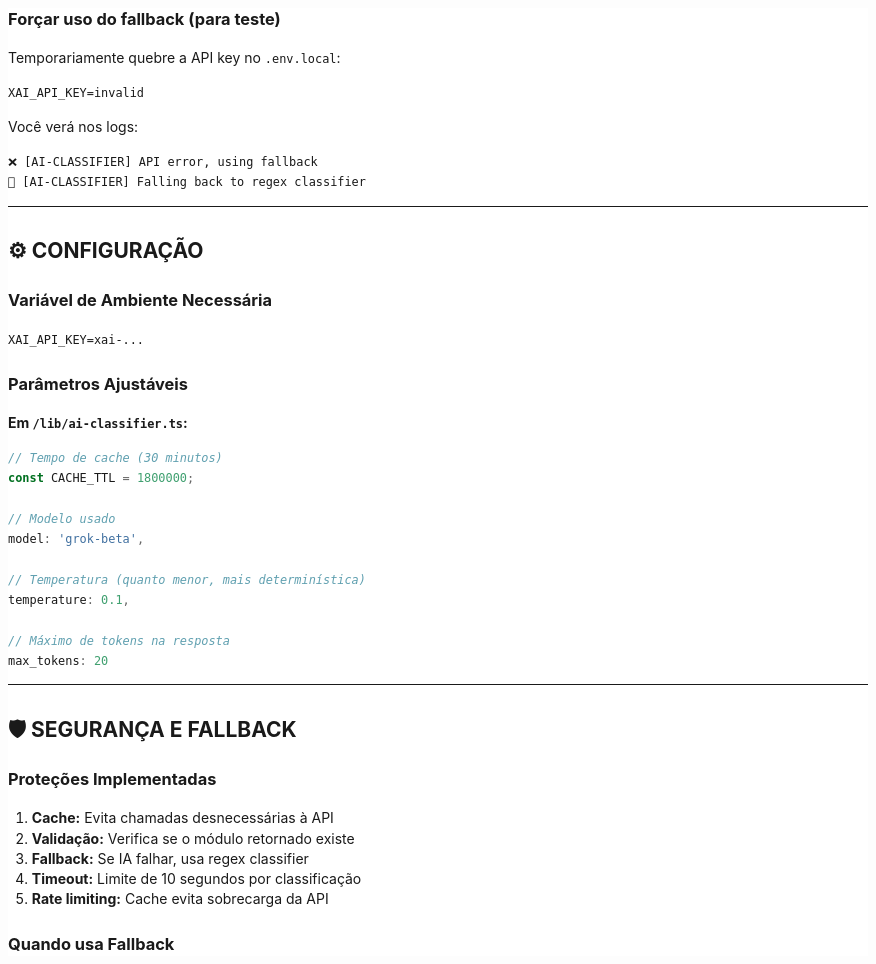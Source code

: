### Forçar uso do fallback (para teste)
Temporariamente quebre a API key no `.env.local`:
```
XAI_API_KEY=invalid
```

Você verá nos logs:
```
❌ [AI-CLASSIFIER] API error, using fallback
🔄 [AI-CLASSIFIER] Falling back to regex classifier
```

---

## ⚙️ CONFIGURAÇÃO

### Variável de Ambiente Necessária
```env
XAI_API_KEY=xai-...
```

### Parâmetros Ajustáveis

**Em `/lib/ai-classifier.ts`:**

```typescript
// Tempo de cache (30 minutos)
const CACHE_TTL = 1800000;

// Modelo usado
model: 'grok-beta',

// Temperatura (quanto menor, mais determinística)
temperature: 0.1,

// Máximo de tokens na resposta
max_tokens: 20
```

---

## 🛡️ SEGURANÇA E FALLBACK

### Proteções Implementadas

1. **Cache:** Evita chamadas desnecessárias à API
2. **Validação:** Verifica se o módulo retornado existe
3. **Fallback:** Se IA falhar, usa regex classifier
4. **Timeout:** Limite de 10 segundos por classificação
5. **Rate limiting:** Cache evita sobrecarga da API

### Quando usa Fallback
